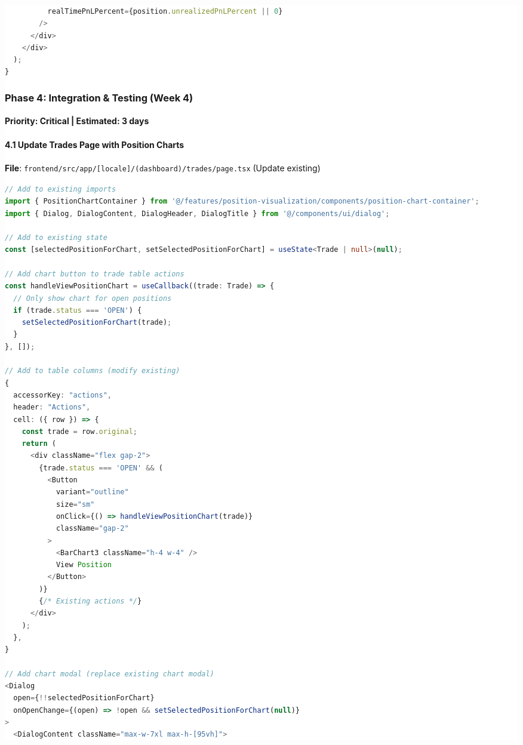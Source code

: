 ```typescript
          realTimePnLPercent={position.unrealizedPnLPercent || 0}
        />
      </div>
    </div>
  );
}
```

### **Phase 4: Integration & Testing** (Week 4)

**Priority: Critical | Estimated: 3 days**

#### **4.1 Update Trades Page with Position Charts**

**File**: `frontend/src/app/[locale]/(dashboard)/trades/page.tsx` (Update existing)

```typescript
// Add to existing imports
import { PositionChartContainer } from '@/features/position-visualization/components/position-chart-container';
import { Dialog, DialogContent, DialogHeader, DialogTitle } from '@/components/ui/dialog';

// Add to existing state
const [selectedPositionForChart, setSelectedPositionForChart] = useState<Trade | null>(null);

// Add chart button to trade table actions
const handleViewPositionChart = useCallback((trade: Trade) => {
  // Only show chart for open positions
  if (trade.status === 'OPEN') {
    setSelectedPositionForChart(trade);
  }
}, []);

// Add to table columns (modify existing)
{
  accessorKey: "actions",
  header: "Actions",
  cell: ({ row }) => {
    const trade = row.original;
    return (
      <div className="flex gap-2">
        {trade.status === 'OPEN' && (
          <Button
            variant="outline"
            size="sm"
            onClick={() => handleViewPositionChart(trade)}
            className="gap-2"
          >
            <BarChart3 className="h-4 w-4" />
            View Position
          </Button>
        )}
        {/* Existing actions */}
      </div>
    );
  },
}

// Add chart modal (replace existing chart modal)
<Dialog
  open={!!selectedPositionForChart}
  onOpenChange={(open) => !open && setSelectedPositionForChart(null)}
>
  <DialogContent className="max-w-7xl max-h-[95vh]">
```